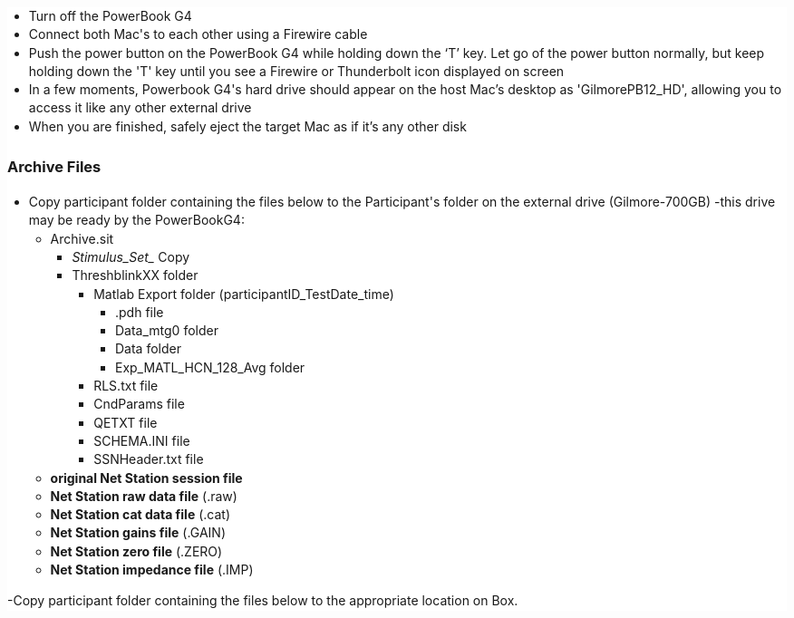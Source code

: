  
- Turn off the PowerBook G4 
- Connect both Mac's to each other using a Firewire cable
- Push the power button on the PowerBook G4 while holding down the ‘T’ key. Let go of the power button normally, but keep holding down the 'T' key until you see a Firewire or Thunderbolt icon displayed on screen
- In a few moments, Powerbook G4's hard drive should appear on the host Mac’s desktop as 'GilmorePB12_HD', allowing you to access it like any other external drive
-  When you are finished, safely eject the target Mac as if it’s any other disk
 
### Archive Files
- Copy participant folder containing the files below to the Participant's folder on the external drive (Gilmore-700GB) -this drive may be ready by the PowerBookG4:
  - Archive.sit
    - *Stimulus_Set_* Copy  
    - ThreshblinkXX folder  
      - Matlab Export folder (participantID_TestDate_time)
        - .pdh file  
        - Data_mtg0 folder 
        - Data folder
        - Exp_MATL_HCN_128_Avg folder
      -  RLS.txt file  
      -  CndParams file  
      -  QETXT file  
      -  SCHEMA.INI file  
      -  SSNHeader.txt file 
  -  **original Net Station session file**  
  -  **Net Station raw data file** (.raw)  
  -  **Net Station cat data file** (.cat)  
  -  **Net Station gains file** (.GAIN)  
  -  **Net Station zero file** (.ZERO)  
  -  **Net Station impedance file** (.IMP) 

-Copy participant folder containing the files below to the appropriate location on Box.
  




 
  



